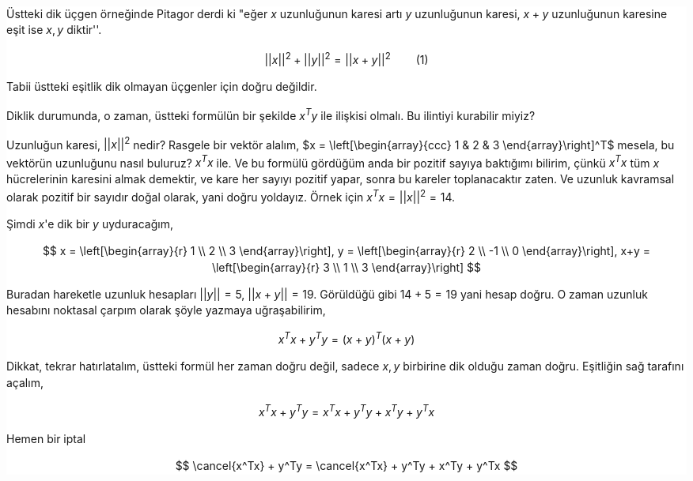 Üstteki dik üçgen örneğinde Pitagor derdi ki "eğer $x$ uzunluğunun karesi artı
$y$ uzunluğunun karesi, $x+y$ uzunluğunun karesine eşit ise $x,y$ diktir''.

$$ 
||x||^2 + ||y||^2 = ||x+y||^2 
\qquad (1)
$$

Tabii üstteki eşitlik dik olmayan üçgenler için doğru değildir. 

Diklik durumunda, o zaman, üstteki formülün bir şekilde $x^Ty$ ile ilişkisi
olmalı. Bu ilintiyi kurabilir miyiz?

Uzunluğun karesi, $||x||^2$ nedir? Rasgele bir vektör alalım, $x =
\left[\begin{array}{ccc} 1 & 2 & 3 \end{array}\right]^T$ mesela, bu vektörün
uzunluğunu nasıl buluruz? $x^Tx$ ile. Ve bu formülü gördüğüm anda bir pozitif
sayıya baktığımı bilirim, çünkü $x^Tx$ tüm $x$ hücrelerinin karesini almak
demektir, ve kare her sayıyı pozitif yapar, sonra bu kareler toplanacaktır
zaten. Ve uzunluk kavramsal olarak pozitif bir sayıdır doğal olarak, yani doğru
yoldayız. Örnek için $x^Tx=||x||^2=14$.

Şimdi $x$'e dik bir $y$ uyduracağım,

$$ 
x = \left[\begin{array}{r}
1 \\ 2 \\ 3
\end{array}\right],
y = \left[\begin{array}{r}
2 \\ -1 \\ 0
\end{array}\right], 
x+y = \left[\begin{array}{r}
3 \\ 1 \\ 3
\end{array}\right]
 $$

Buradan hareketle uzunluk hesapları $||y|| = 5$, $||x+y||=19$. Görüldüğü gibi
$14+5=19$ yani hesap doğru. O zaman uzunluk hesabını noktasal çarpım olarak
şöyle yazmaya uğraşabilirim,

$$ 
x^Tx + y^Ty = (x+y)^T(x+y)
 $$

Dikkat, tekrar hatırlatalım, üstteki formül her zaman doğru değil, sadece $x,y$
birbirine dik olduğu zaman doğru. Eşitliğin sağ tarafını açalım,

$$ 
x^Tx + y^Ty = x^Tx + y^Ty + x^Ty + y^Tx
$$

Hemen bir iptal

$$ 
\cancel{x^Tx} + y^Ty = \cancel{x^Tx} + y^Ty + x^Ty + y^Tx
$$
